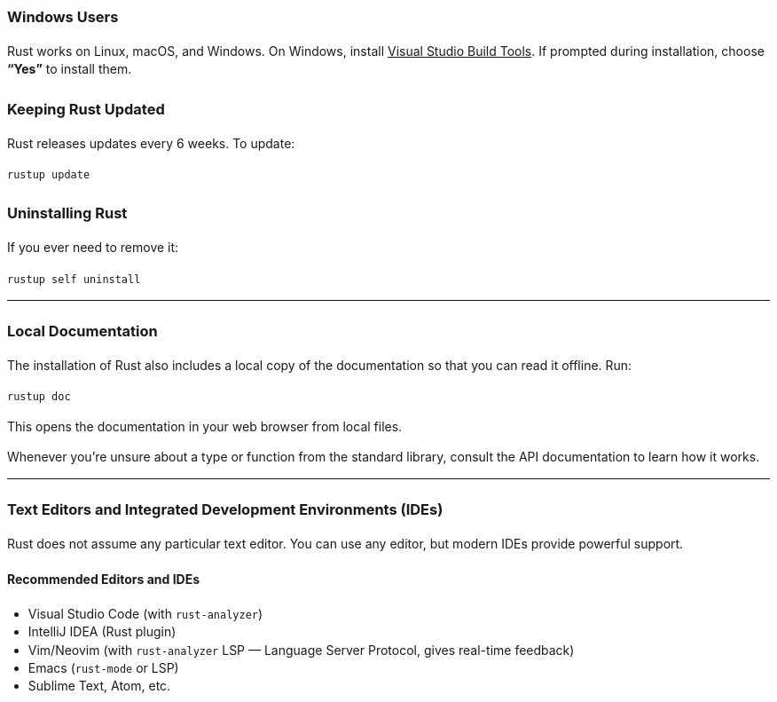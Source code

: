 ### Windows Users

Rust works on Linux, macOS, and Windows.
On Windows, install [Visual Studio Build Tools](https://visualstudio.microsoft.com/visual-cpp-build-tools/).
If prompted during installation, choose **“Yes”** to install them.

### Keeping Rust Updated

Rust releases updates every 6 weeks.
To update:

```bash
rustup update
```

### Uninstalling Rust

If you ever need to remove it:

```bash
rustup self uninstall
```

---

### Local Documentation

The installation of Rust also includes a local copy of the documentation so that you can read it offline.
Run:

```bash
rustup doc
```

This opens the documentation in your web browser from local files.

Whenever you’re unsure about a type or function from the standard library, consult the API documentation to learn how it works.

---

### Text Editors and Integrated Development Environments (IDEs)

Rust does not assume any particular text editor.
You can use any editor, but modern IDEs provide powerful support.

#### Recommended Editors and IDEs

* Visual Studio Code (with `rust-analyzer`)
* IntelliJ IDEA (Rust plugin)
* Vim/Neovim (with `rust-analyzer` LSP — Language Server Protocol, gives real-time feedback)
* Emacs (`rust-mode` or LSP)
* Sublime Text, Atom, etc.
